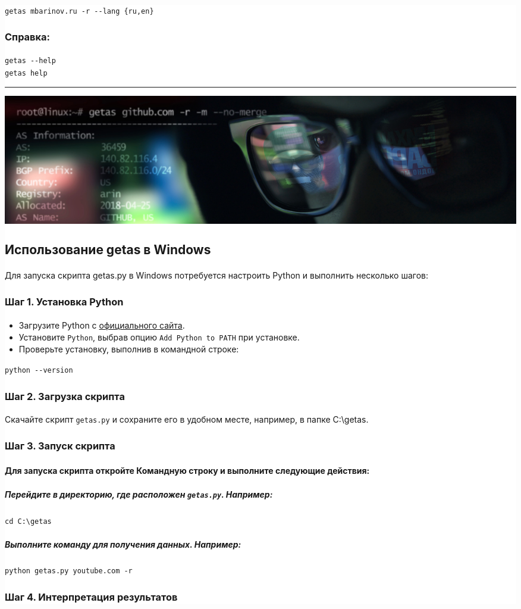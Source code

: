 ```
getas mbarinov.ru -r --lang {ru,en}
```
### Справка:
```
getas --help
getas help
```

---

<img src="images/getas_banner2.jpg" alt="getas by Mikhail Barinov - Retrieve AS information and routes" width=100% align=center >

## Использование getas в Windows

Для запуска скрипта getas.py в Windows потребуется настроить Python и выполнить несколько шагов:
### Шаг 1. Установка Python

- Загрузите Python с [официального сайта](https://www.python.org/downloads/).
- Установите `Python`, выбрав опцию `Add Python to PATH` при установке.
- Проверьте установку, выполнив в командной строке:
```
python --version
```
### Шаг 2. Загрузка скрипта

Скачайте скрипт `getas.py` и сохраните его в удобном месте, например, в папке C:\getas\.

### Шаг 3. Запуск скрипта

#### Для запуска скрипта откройте Командную строку и выполните следующие действия:

##### Перейдите в директорию, где расположен `getas.py`. Например:
```
cd C:\getas
```
##### Выполните команду для получения данных. Например:
```
python getas.py youtube.com -r
```
### Шаг 4. Интерпретация результатов
